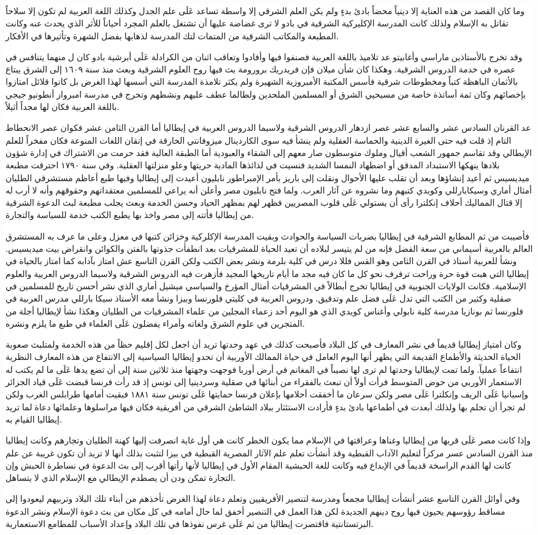  وما كان القصد من هذه العناية إلا دينياً محضاً بادئ بدءٍ ولم يكن العلم الشرقي إلا واسطة تساعد عَلَى علم الجدل وكذلك اللغة العربية لم تكون إلا سلاحاً تقاتل به الإسلام ولذلك كانت المدرسة الإكليركية الشرقية في بادو لا ترى غضاضة عليها أن تشتغل بالعلم المجرد أحياناً للأثر الذي يحدث عنه وكانت المطبعة والمكاتب الشرقية من المتمات لتك المدرسة لذهابها بفضل الشهرة وتأثيرها في الأفكار. 

 وقد تخرج بالأستاذين ماراسي وأغابيتو عد تلاميذ باللغة العربية فصنفوا فيها وأفادوا وتعاقب  اثنان  من الكرادلة عَلَى أبرشية بادو كان ل منهما يتنافس في عصره في خدمة الدروس الشرقية. وهكذا كان شأن ميلان فإن فريدريك برورومة بث فيها روح العلوم الشرقية وبعث منذ سنة  ١٦٠٩  إلى الشرق يبتاع بالأثمان الباهظة كتباً ومخطوطات شرقية فأسس المكتبة الأمبروزية الشهيرة ولم يكثر تلامذة المدرسة التي أسسها لهذا الغرض بل كانوا قلائل امتازوا بإخصائهم وكان ثمة أساتذة خاصة من مسيحيي الشرق أو المسلمين الملحدين ولطالما عطف عليهم ونشطهم وتخرج في مدرسة امبرواز أنطونيو جيجي باللغة العربية فكان لها مجداً أثيلاً. 

 عد القرنان السادس  عشر  والسابع  عشر  عصر ازدهار الدروس الشرقية ولاسيما الدروس العربية في إيطاليا أما القرن الثامن  عشر  فكوان عصر الانحطاط التام إذ قلت فيه حتى الغيرة الدينية والحماسة العقلية ولم ينشأ فيه سوى الكاردينال ميزوفانتي الخارقة في إتقان اللغات المنوعة فكان مفخراً للعلم الإيطالي وقد تقاسم جمهور الشعب أقيال وملوك متوسطون صار معهم إلى الشقاء والعبودية أما الطبقة العالية فقد حرمت من الاشتراك في إدارة شؤون بلادها ينهكها الاستبداد المدقق أو اضطهاد النمسا الشديد فنسيت في لذائذها المادية حريتها وعلو منزلتها العقلية.   وفي سنة  ١٧٩٠  احترقت مطبعة ميديسيس ثم أعيد إنشاؤها وبعد أن تقلب عليها الأحوال ونقلت إلى باريز بأمر الإمبراطور نابليون أعيدت إلى إيطاليا وفيها طبع أعاظم مستشرقي الطليان أمثال أماري وسيكابارللي وكويدي كتبهم وما نشروه عن آثار العرب. ولما فتح نابليون مصر وأعلن أنه يراعي للمسلمين معتقداتهم وحقوقهم وأنه لا أرب له إلا قتال المماليك أحلاف إنكلترا رأى أن يستولي عَلَى قلوب المصريين فظهر لهم بمظهر الحياد وحسن الخدمة وبعث يجلب مطبعة لبث الدعوة الشرقية من إيطاليا فأتته إلى مصر واخذ بها يطبع الكتب خدمة للسياسة والتجارة. 

 فأصيبت من ثم المطابع الشرقية في إيطاليا بضربات السياسة والحوادث وبقيت المدرسة الإكلركية وخزائن كتبها في معزل وعلى ما عرف به المستشرق العالم بالعربية أسيماني من سعة الفضل فإنه من لم يتيسر لبلاده أن تعيد الحياة للمشرقيات بعد انطفأت جذوتها بالفتن والكوائن وانقراض بيت ميديسيس. ونشأ للعربية أستاذ في القرن الثامن وهو القس فللا درس في كلية بلرمة ونشر بعض الكتب ولكن القرن التاسع عش امتاز بآدابه كما امتاز بالحياة في إيطاليا التي هبت قوة حرة وراحت ترفرف نحو كل ما كان فيه مجد ما أيام تاريخها المجيد فأزهرت فيه الدروس الشرقية ولاسيما الدروس العربية والعلوم الإسلامية. فكانت الولايات الجنوبية في إيطاليا تخرج أبطالاً في المشرقيات أمثال المؤرخ والسياسي ميشيل أماري الذي نشر أحسن تاريخ للمسلمين في صقلية وكثير من الكتب التي تدل عَلَى فضل علم وتدقيق. ودروس العربية في كليتي فلورنسا وبيزا ونشأ معه الأستاذ سيكا بارللي مدرس العربية في فلورنسا ثم بونازيا مدرسة كلية نابولي وأغناس كويدي الذي هو اليوم  أحد  زعماء المجلين من علماء المشرقيات من الطليان وهكذا نشأ لإيطاليا أجلة من المتجرين في علوم الشرق ولغاته وأمراء يفضلون عَلَى العلماء في طبع ما يلزم ونشره. 

 وكان امتياز إيطاليا قديماً في نشر المعارف في كل البلاد فأصبحت كذلك في عهد وحدتها تريد أن اجعل لكل إقليم حظاً من هذه الخدمة ولمتلبث صعوبة الحياة الحديثة والأطماع القديمة التي يظهر أنها اليوم العامل في حياة الممالك الأوربية أن تحدو إيطاليا السياسية إلى الانتفاع من هذه المعارف النظرية انتفاعاً عملياً.   ولما تمت لإيطاليا وحدتها لم ترى لها نصيباً في المغانم في أرض أوربا فوجهت وجهتها منذ  ثلاثين  سنة إلى أن تضع يدها عَلَى ما لم يكتب له الاستعمار الأوربي من حوض المتوسط فرأت أولاً أن تبعث بالفقراء من أبنائها في صقلية وسردينيا إلى تونس إذ قد رأت فرنسا قبضت عَلَى قياد الجزائر وإسبانيا عَلَى الريف وإنكلترا عَلَى مصر ولكن سرعان ما أخفقت أحلامها بإعلان فرنسا حمايتها عَلَى تونس سنة  ١٨٨١  فبقيت أمامها طرابلس الغرب ولكن لم تجرأ أن تحلم بها ولذلك أبعدت في أطماعها بادئ بدءٍ فأرادت الاستئثار ببلاد الشاطئ الشرقي من أفريقية فكان فيها مراسلوها وعلمائها دعاة لما تريد إيطاليا القيام به. 

 وإذا كانت مصر عَلَى قربها من إيطاليا وغناها وعراقتها في الإسلام مما يكون الخطر كانت هي أول غاية انصرفت إليها كهنة الطليان وتجارهم وكانت إيطاليا منذ القرن السادس عسر مركزاً لتعليم الآداب القبطية وقد أنشأت تعلم علم الآثار المصرية القبطية في بيزا لتثبت بذلك أنها لا تريد أن تكون غريبة عن علم كانت لها القدم الراسخة قديماً في الإبداع فيه وكانت للغة الحبشية المقام الأول في إيطاليا لأنها رأتها أقرب إلى بث الدعوة في نساطرة الحبش وإن التجارة تمكن ودن أن يصطدم الإيطالي مع الإسلام الذي لا يتساهل. 

 وفي أوائل القرن التاسع  عشر  أنشأت إيطاليا مجمعاً ومدرسة لتنصير الأفريقيين وتعلم دعاة لهذا الغرض تأخذهم من أبناء تلك البلاد وتربيهم ليعودوا إلى مساقط رؤوسهم يحيون فيها روح دينهم الجديدة لكن هذا العمل في التنصير أخفق لما حال أمامه في كل مكان من بث دعوة الإسلام ونشر الدعوة البرتستانتية فاقتصرت إيطاليا من ثم عَلَى غرس نفوذها في تلك البلاد وإعداد الأسباب للمطامع الاستعمارية. 
